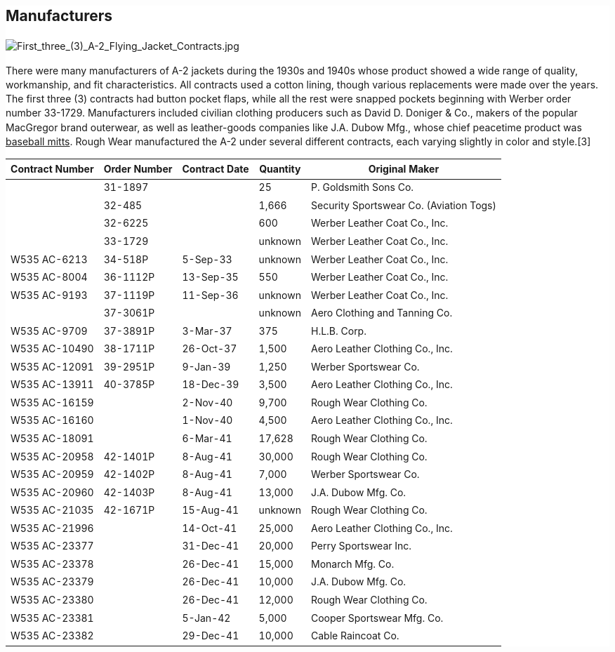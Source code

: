 ## Manufacturers

![](First_three_(3)_A-2_Flying_Jacket_Contracts.jpg "First_three_(3)_A-2_Flying_Jacket_Contracts.jpg")

There were many manufacturers of A-2 jackets during the 1930s and 1940s
whose product showed a wide range of quality, workmanship, and fit
characteristics. All contracts used a cotton lining, though various
replacements were made over the years. The first three (3) contracts had
button pocket flaps, while all the rest were snapped pockets beginning
with Werber order number 33-1729. Manufacturers included civilian
clothing producers such as David D. Doniger & Co., makers of the popular
MacGregor brand outerwear, as well as leather-goods companies like J.A.
Dubow Mfg., whose chief peacetime product was [baseball
mitts](baseball_mitt "wikilink"). Rough Wear manufactured the A-2 under
several different contracts, each varying slightly in color and
style.[3]

| Contract Number | Order Number | Contract Date | Quantity | Original Maker                                      |
|-----------------|--------------|---------------|----------|-----------------------------------------------------|
|                 | 31-1897      |               | 25       | P. Goldsmith Sons Co.                               |
|                 | 32-485       |               | 1,666    | Security Sportswear Co. (Aviation Togs)             |
|                 | 32-6225      |               | 600      | Werber Leather Coat Co., Inc.                       |
|                 | 33-1729      |               | unknown  | Werber Leather Coat Co., Inc.                       |
| W535 AC-6213    | 34-518P      | 5-Sep-33      | unknown  | Werber Leather Coat Co., Inc.                       |
| W535 AC-8004    | 36-1112P     | 13-Sep-35     | 550      | Werber Leather Coat Co., Inc.                       |
| W535 AC-9193    | 37-1119P     | 11-Sep-36     | unknown  | Werber Leather Coat Co., Inc.                       |
|                 | 37-3061P     |               | unknown  | Aero Clothing and Tanning Co.                       |
| W535 AC-9709    | 37-3891P     | 3-Mar-37      | 375      | H.L.B. Corp.                                        |
| W535 AC-10490   | 38-1711P     | 26-Oct-37     | 1,500    | Aero Leather Clothing Co., Inc.                     |
| W535 AC-12091   | 39-2951P     | 9-Jan-39      | 1,250    | Werber Sportswear Co.                               |
| W535 AC-13911   | 40-3785P     | 18-Dec-39     | 3,500    | Aero Leather Clothing Co., Inc.                     |
| W535 AC-16159   |              | 2-Nov-40      | 9,700    | Rough Wear Clothing Co.                             |
| W535 AC-16160   |              | 1-Nov-40      | 4,500    | Aero Leather Clothing Co., Inc.                     |
| W535 AC-18091   |              | 6-Mar-41      | 17,628   | Rough Wear Clothing Co.                             |
| W535 AC-20958   | 42-1401P     | 8-Aug-41      | 30,000   | Rough Wear Clothing Co.                             |
| W535 AC-20959   | 42-1402P     | 8-Aug-41      | 7,000    | Werber Sportswear Co.                               |
| W535 AC-20960   | 42-1403P     | 8-Aug-41      | 13,000   | J.A. Dubow Mfg. Co.                                 |
| W535 AC-21035   | 42-1671P     | 15-Aug-41     | unknown  | Rough Wear Clothing Co.                             |
| W535 AC-21996   |              | 14-Oct-41     | 25,000   | Aero Leather Clothing Co., Inc.                     |
| W535 AC-23377   |              | 31-Dec-41     | 20,000   | Perry Sportswear Inc.                               |
| W535 AC-23378   |              | 26-Dec-41     | 15,000   | Monarch Mfg. Co.                                    |
| W535 AC-23379   |              | 26-Dec-41     | 10,000   | J.A. Dubow Mfg. Co.                                 |
| W535 AC-23380   |              | 26-Dec-41     | 12,000   | Rough Wear Clothing Co.                             |
| W535 AC-23381   |              | 5-Jan-42      | 5,000    | Cooper Sportswear Mfg. Co.                          |
| W535 AC-23382   |              | 29-Dec-41     | 10,000   | Cable Raincoat Co.                                  |